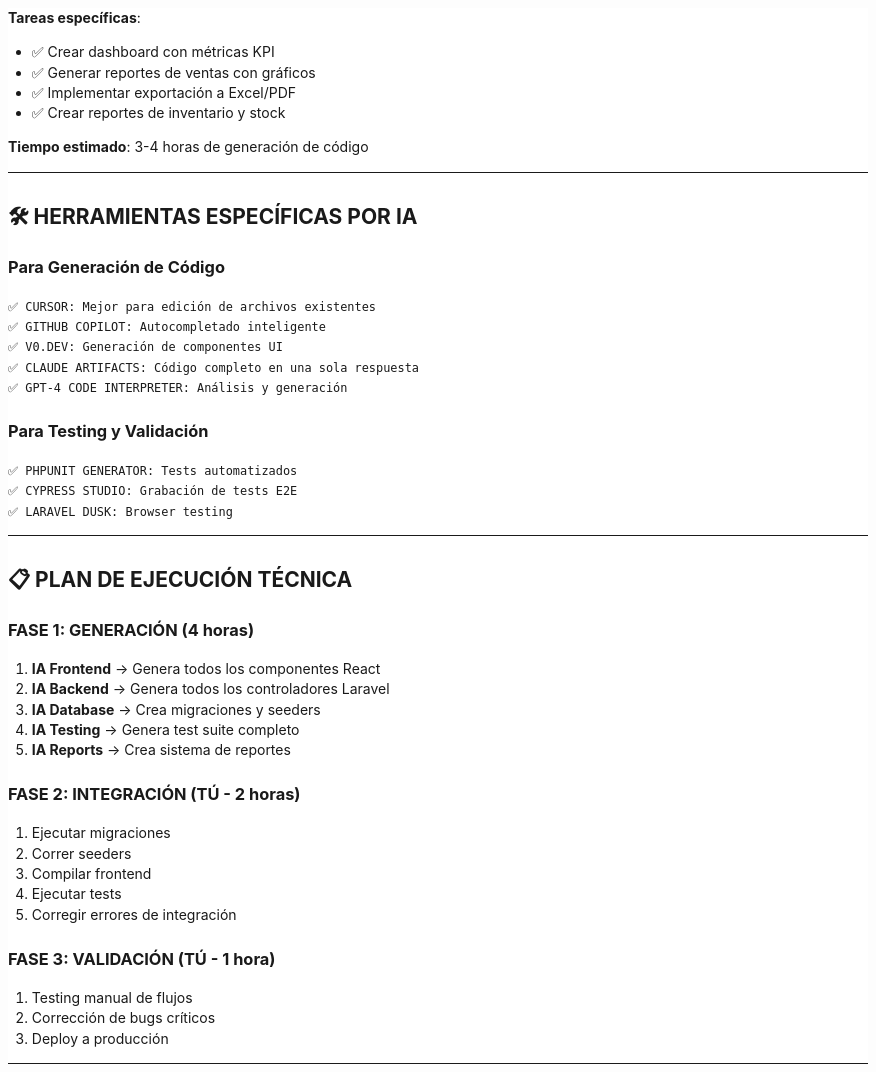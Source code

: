 **Tareas específicas**:
- ✅ Crear dashboard con métricas KPI
- ✅ Generar reportes de ventas con gráficos
- ✅ Implementar exportación a Excel/PDF
- ✅ Crear reportes de inventario y stock

**Tiempo estimado**: 3-4 horas de generación de código

---

## 🛠️ HERRAMIENTAS ESPECÍFICAS POR IA

### **Para Generación de Código**
```
✅ CURSOR: Mejor para edición de archivos existentes
✅ GITHUB COPILOT: Autocompletado inteligente
✅ V0.DEV: Generación de componentes UI
✅ CLAUDE ARTIFACTS: Código completo en una sola respuesta
✅ GPT-4 CODE INTERPRETER: Análisis y generación
```

### **Para Testing y Validación**
```
✅ PHPUNIT GENERATOR: Tests automatizados
✅ CYPRESS STUDIO: Grabación de tests E2E
✅ LARAVEL DUSK: Browser testing
```

---

## 📋 PLAN DE EJECUCIÓN TÉCNICA

### **FASE 1: GENERACIÓN (4 horas)**
1. **IA Frontend** → Genera todos los componentes React
2. **IA Backend** → Genera todos los controladores Laravel
3. **IA Database** → Crea migraciones y seeders
4. **IA Testing** → Genera test suite completo
5. **IA Reports** → Crea sistema de reportes

### **FASE 2: INTEGRACIÓN (TÚ - 2 horas)**
1. Ejecutar migraciones
2. Correr seeders
3. Compilar frontend
4. Ejecutar tests
5. Corregir errores de integración

### **FASE 3: VALIDACIÓN (TÚ - 1 hora)**
1. Testing manual de flujos
2. Corrección de bugs críticos
3. Deploy a producción

---